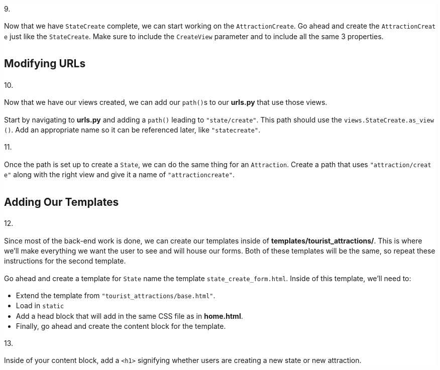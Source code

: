 


9\.

Now that we have `StateCreate` complete, we can start working on the
`AttractionCreate`. Go ahead and create the `AttractionCreate` just like
the `StateCreate`. Make sure to include the `CreateView` parameter and
to include all the same 3 properties.



## Modifying URLs


10\.

Now that we have our views created, we can add our `path()`s to our
**urls.py** that use those views.

Start by navigating to **urls.py** and adding a `path()` leading to
`"state/create"`. This path should use the
`views.StateCreate.as_view()`. Add an appropriate name so it can be
referenced later, like `"statecreate"`.




11\.

Once the path is set up to create a `State`, we can do the same thing
for an `Attraction`. Create a path that uses `"attraction/create"` along
with the right view and give it a name of `"attractioncreate"`.

## Adding Our Templates


12\.

Since most of the back-end work is done, we can create our templates
inside of **templates/tourist_attractions/**. This is where we’ll make
everything we want the user to see and will house our forms. Both of
these templates will be the same, so repeat these instructions for the
second template.

Go ahead and create a template for `State` name the template
`state_create_form.html`. Inside of this template, we’ll need to:

-   Extend the template from `"tourist_attractions/base.html"`.
-   Load in `static`
-   Add a head block that will add in the same CSS file as in
    **home.html**.
-   Finally, go ahead and create the content block for the template.




13\.

Inside of your content block, add a `<h1>` signifying whether users are
creating a new state or new attraction.
